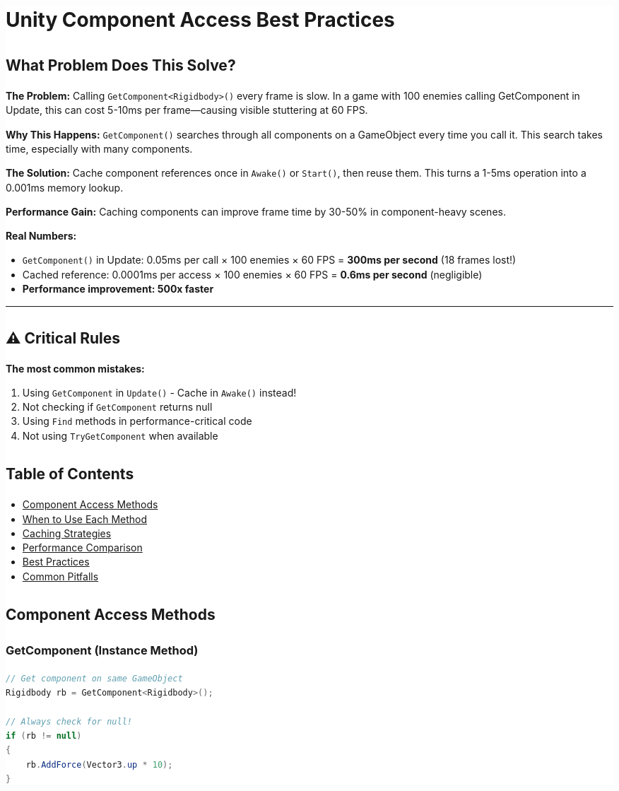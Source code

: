 # Unity Component Access Best Practices

## What Problem Does This Solve?

**The Problem:** Calling `GetComponent<Rigidbody>()` every frame is slow. In a game with 100 enemies
calling GetComponent in Update, this can cost 5-10ms per frame—causing visible stuttering at 60 FPS.

**Why This Happens:** `GetComponent()` searches through all components on a GameObject every time
you call it. This search takes time, especially with many components.

**The Solution:** Cache component references once in `Awake()` or `Start()`, then reuse them. This
turns a 1-5ms operation into a 0.001ms memory lookup.

**Performance Gain:** Caching components can improve frame time by 30-50% in component-heavy scenes.

**Real Numbers:**

- `GetComponent()` in Update: 0.05ms per call × 100 enemies × 60 FPS = **300ms per second** (18
  frames lost!)
- Cached reference: 0.0001ms per access × 100 enemies × 60 FPS = **0.6ms per second** (negligible)
- **Performance improvement: 500x faster**

---

## ⚠️ Critical Rules

**The most common mistakes:**

1. Using `GetComponent` in `Update()` - Cache in `Awake()` instead!
2. Not checking if `GetComponent` returns null
3. Using `Find` methods in performance-critical code
4. Not using `TryGetComponent` when available

## Table of Contents

- [Component Access Methods](#component-access-methods)
- [When to Use Each Method](#when-to-use-each-method)
- [Caching Strategies](#caching-strategies)
- [Performance Comparison](#performance-comparison)
- [Best Practices](#best-practices)
- [Common Pitfalls](#common-pitfalls)

## Component Access Methods

### GetComponent (Instance Method)

```csharp
// Get component on same GameObject
Rigidbody rb = GetComponent<Rigidbody>();

// Always check for null!
if (rb != null)
{
    rb.AddForce(Vector3.up * 10);
}
```
